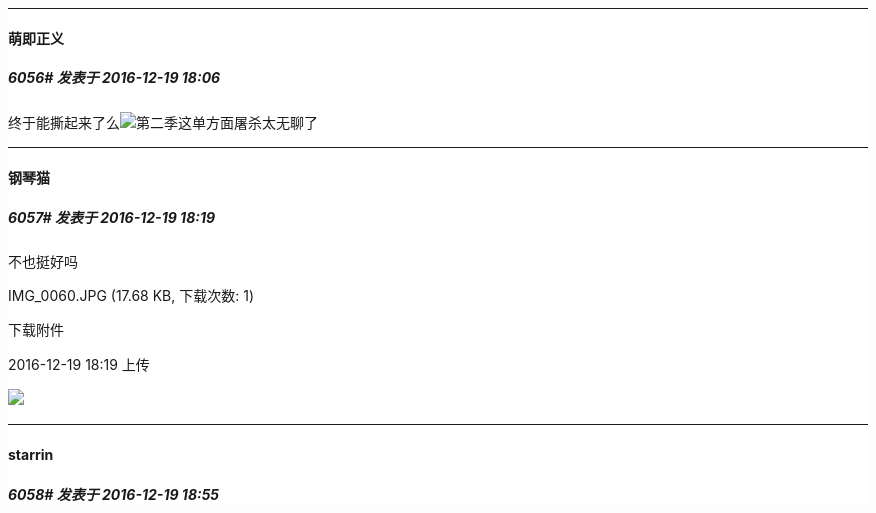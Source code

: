 





-----

####  萌即正义  
##### 6056#       发表于 2016-12-19 18:06




终于能撕起来了么<img src="https://static.saraba1st.com/image/smiley/nq/016.gif" referrerpolicy="no-referrer">第二季这单方面屠杀太无聊了







-----

####  钢琴猫  
##### 6057#       发表于 2016-12-19 18:19




不也挺好吗






IMG_0060.JPG
(17.68 KB, 下载次数: 1)




下载附件


2016-12-19 18:19 上传









<img src="http://img.saraba1st.com/forum/201612/19/181911zdzd62uf3z4raac2.jpg" referrerpolicy="no-referrer">












-----

####  starrin  
##### 6058#       发表于 2016-12-19 18:55
